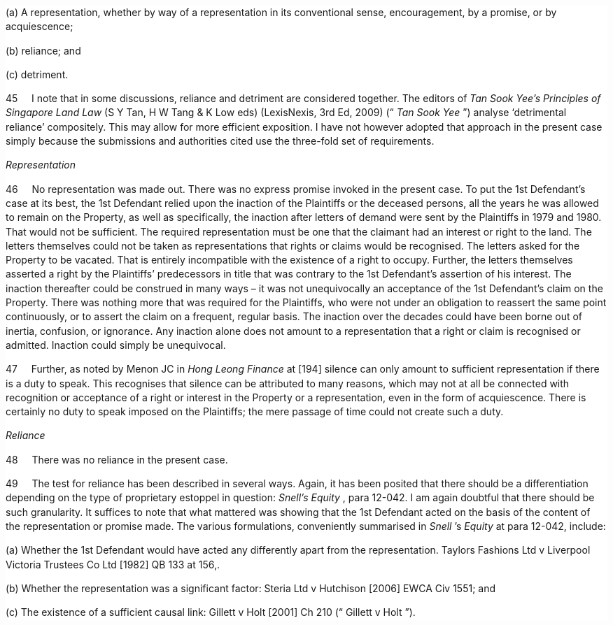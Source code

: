  (a) A representation, whether by way of a representation in its conventional sense, encouragement, by a promise, or by acquiescence; 

 (b) reliance; and 

 (c) detriment. 

45     I note that in some discussions, reliance and detriment are considered together. The editors of _Tan Sook Yee’s Principles of Singapore Land Law_ (S Y Tan, H W Tang & K Low eds) (LexisNexis, 3rd Ed, 2009) (“ _Tan Sook Yee_ ”) analyse ‘detrimental reliance’ compositely. This may allow for more efficient exposition. I have not however adopted that approach in the present case simply because the submissions and authorities cited use the three-fold set of requirements. 

_Representation_ 

46     No representation was made out. There was no express promise invoked in the present case. To put the 1st Defendant’s case at its best, the 1st Defendant relied upon the inaction of the Plaintiffs or the deceased persons, all the years he was allowed to remain on the Property, as well as specifically, the inaction after letters of demand were sent by the Plaintiffs in 1979 and 1980. That would not be sufficient. The required representation must be one that the claimant had an interest or right to the land. The letters themselves could not be taken as representations that rights or claims would be recognised. The letters asked for the Property to be vacated. That is entirely incompatible with the existence of a right to occupy. Further, the letters themselves asserted a right by the Plaintiffs’ predecessors in title that was contrary to the 1st Defendant’s assertion of his interest. The inaction thereafter could be construed in many ways – it was not unequivocally an acceptance of the 1st Defendant’s claim on the Property. There was nothing more that was required for the Plaintiffs, who were not under an obligation to reassert the same point continuously, or to assert the claim on a frequent, regular basis. The inaction over the decades could have been borne out of inertia, confusion, or ignorance. Any inaction alone does not amount to a representation that a right or claim is recognised or admitted. Inaction could simply be unequivocal. 

47     Further, as noted by Menon JC in _Hong Leong Finance_ at [194] silence can only amount to sufficient representation if there is a duty to speak. This recognises that silence can be attributed to many reasons, which may not at all be connected with recognition or acceptance of a right or interest in the Property or a representation, even in the form of acquiescence. There is certainly no duty to speak imposed on the Plaintiffs; the mere passage of time could not create such a duty. 

_Reliance_ 

48     There was no reliance in the present case. 


49     The test for reliance has been described in several ways. Again, it has been posited that there should be a differentiation depending on the type of proprietary estoppel in question: _Snell’s Equity_ , para 12-042. I am again doubtful that there should be such granularity. It suffices to note that what mattered was showing that the 1st Defendant acted on the basis of the content of the representation or promise made. The various formulations, conveniently summarised in _Snell_ ’s _Equity_ at para 12-042, include: 

 (a) Whether the 1st Defendant would have acted any differently apart from the representation. Taylors Fashions Ltd v Liverpool Victoria Trustees Co Ltd [1982] QB 133 at 156,. 

 (b) Whether the representation was a significant factor: Steria Ltd v Hutchison [2006] EWCA Civ 1551; and 

 (c) The existence of a sufficient causal link: Gillett v Holt [2001] Ch 210 (“ Gillett v Holt ”). 
